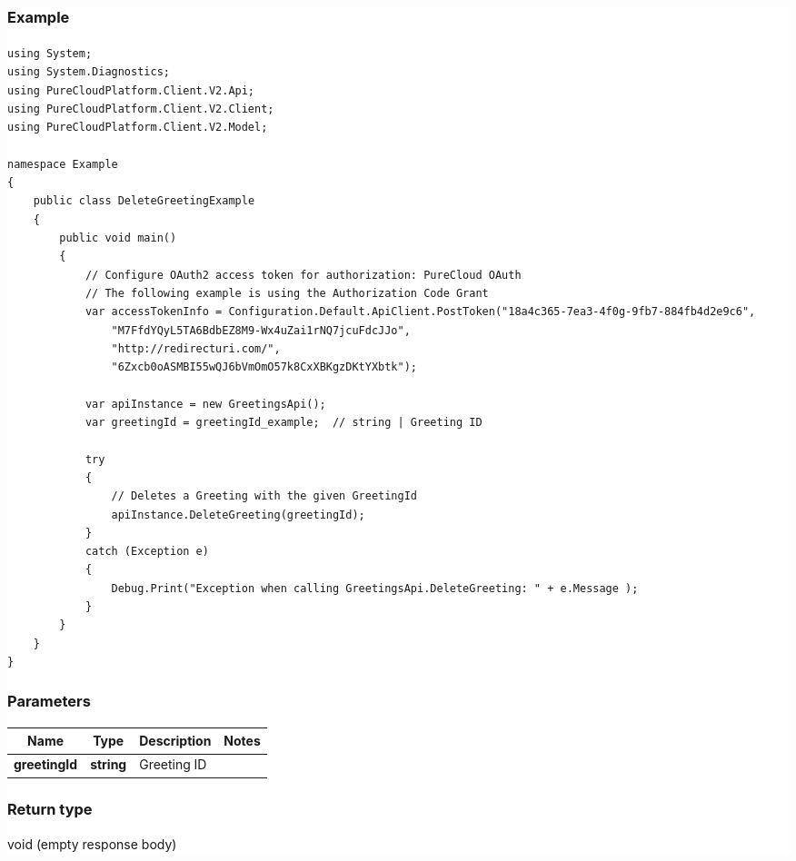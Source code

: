 
### Example
```{"language":"csharp"}
using System;
using System.Diagnostics;
using PureCloudPlatform.Client.V2.Api;
using PureCloudPlatform.Client.V2.Client;
using PureCloudPlatform.Client.V2.Model;

namespace Example
{
    public class DeleteGreetingExample
    {
        public void main()
        { 
            // Configure OAuth2 access token for authorization: PureCloud OAuth
            // The following example is using the Authorization Code Grant
            var accessTokenInfo = Configuration.Default.ApiClient.PostToken("18a4c365-7ea3-4f0g-9fb7-884fb4d2e9c6",
                "M7FfdYQyL5TA6BdbEZ8M9-Wx4uZai1rNQ7jcuFdcJJo",
                "http://redirecturi.com/",
                "6Zxcb0oASMBI55wQJ6bVmOmO57k8CxXBKgzDKtYXbtk");

            var apiInstance = new GreetingsApi();
            var greetingId = greetingId_example;  // string | Greeting ID

            try
            { 
                // Deletes a Greeting with the given GreetingId
                apiInstance.DeleteGreeting(greetingId);
            }
            catch (Exception e)
            {
                Debug.Print("Exception when calling GreetingsApi.DeleteGreeting: " + e.Message );
            }
        }
    }
}
```

### Parameters


|Name | Type | Description  | Notes |
|------------- | ------------- | ------------- | -------------|
| **greetingId** | **string**| Greeting ID |  |

### Return type

void (empty response body)

